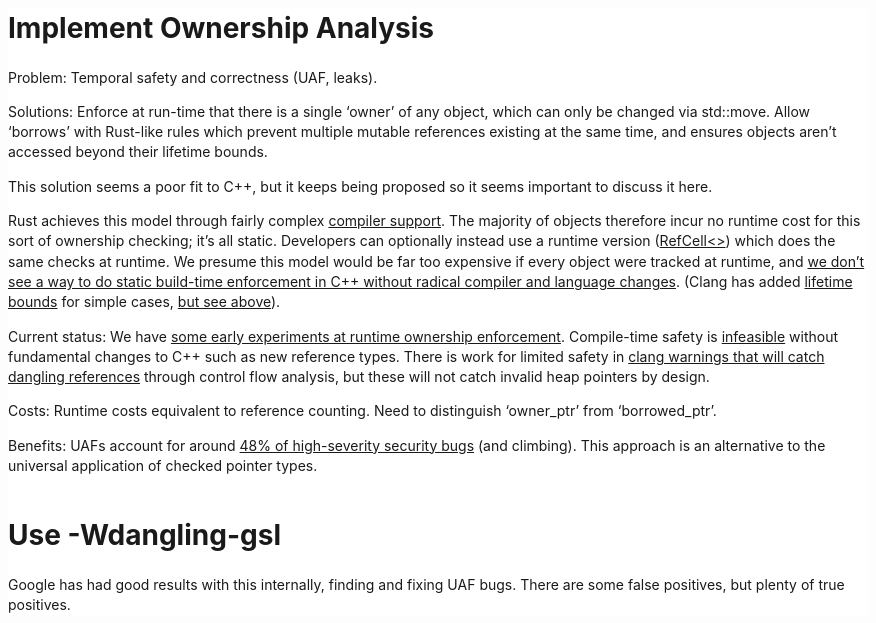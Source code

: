 
# Implement Ownership Analysis

Problem: Temporal safety and correctness (UAF, leaks).

Solutions: Enforce at run-time that there is a single ‘owner’ of any object, which can only be changed via std::move. Allow ‘borrows’ with Rust-like rules which prevent multiple mutable references existing at the same time, and ensures objects aren’t accessed beyond their lifetime bounds.

This solution seems a poor fit to C++, but it keeps being proposed so it seems important to discuss it here.

Rust achieves this model through fairly complex [compiler support](https://www.google.com/url?q=https://doc.rust-lang.org/edition-guide/rust-2018/ownership-and-lifetimes/non-lexical-lifetimes.html\&sa=D\&source=editors\&ust=1756042270405062\&usg=AOvVaw1-7QlGxQ8ECcBpaS_MqL5_). The majority of objects therefore incur no runtime cost for this sort of ownership checking; it’s all static. Developers can optionally instead use a runtime version ([RefCell<>](https://www.google.com/url?q=https://doc.rust-lang.org/std/cell/struct.RefCell.html\&sa=D\&source=editors\&ust=1756042270405519\&usg=AOvVaw1yiJhCY7ewpQdOk8W6yZHo)) which does the same checks at runtime. We presume this model would be far too expensive if every object were tracked at runtime, and [we don’t see a way to do static build-time enforcement in C++ without radical compiler and language changes](https://www.google.com/url?q=https://docs.google.com/document/d/1oVTxJ-4VItkcA7rAMylIW74SOmKsnc4aS6bylr1B8ZY/edit?resourcekey%3D0-RNrtKRt8CQ_BgGdGzrDwUA\&sa=D\&source=editors\&ust=1756042270406148\&usg=AOvVaw04COS2BxCl799omuZtyrPx). (Clang has added [lifetime bounds](https://www.google.com/url?q=https://reviews.llvm.org/rL338464\&sa=D\&source=editors\&ust=1756042270406311\&usg=AOvVaw01VacdctkBv5d3tYXNv-vo) for simple cases, [but see above](https://docs.google.com/document/d/e/2PACX-1vRZr-HJcYmf2Y76DhewaiJOhRNpjGHCxliAQTBhFxzv1QTae9o8mhBmDl32CRIuaWZLt5kVeH9e9jXv/pub#h.j8svxi9w9c1i)).

Current status: We have [some early experiments at runtime ownership enforcement](https://www.google.com/url?q=https://docs.google.com/document/d/1YnJBXshxxpUkgzgEsuGTvxsFqVq_YFzsueQHxpbDZJU/edit\&sa=D\&source=editors\&ust=1756042270406820\&usg=AOvVaw31UlWZSO8W7J5BUn_IveVg). Compile-time safety is [infeasible](https://www.google.com/url?q=https://docs.google.com/document/d/e/2PACX-1vSt2VB1zQAJ6JDMaIA9PlmEgBxz2K5Tx6w2JqJNeYCy0gU4aoubdTxlENSKNSrQ2TXqPWcuwtXe6PlO/pub\&sa=D\&source=editors\&ust=1756042270407081\&usg=AOvVaw3r3JUV3qQDrqDpUPsg6SSI) without fundamental changes to C++ such as new reference types. There is work for limited safety in [clang warnings that will catch dangling references](https://www.google.com/url?q=https://youtu.be/80BZxujhY38?t%3D1096\&sa=D\&source=editors\&ust=1756042270407436\&usg=AOvVaw0AbYRO0hsAzq8OLkAbfWFn) through control flow analysis, but these will not catch invalid heap pointers by design.

Costs: Runtime costs equivalent to reference counting. Need to distinguish ‘owner\_ptr’ from ‘borrowed\_ptr’.

Benefits: UAFs account for around [48% of high-severity security bugs](https://docs.google.com/document/d/e/2PACX-1vRZr-HJcYmf2Y76DhewaiJOhRNpjGHCxliAQTBhFxzv1QTae9o8mhBmDl32CRIuaWZLt5kVeH9e9jXv/pub#h.eoikp3r0cwlf) (and climbing). This approach is an alternative to the universal application of checked pointer types.


# Use -Wdangling-gsl

Google has had good results with this internally, finding and fixing UAF bugs. There are some false positives, but plenty of true positives.
